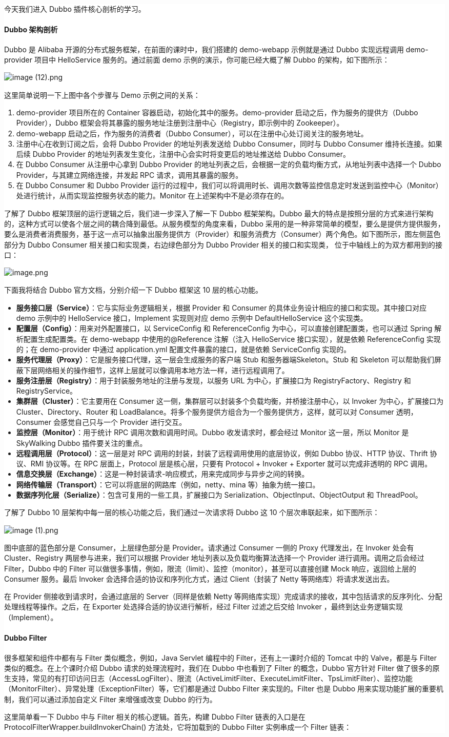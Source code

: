 <p>今天我们进入 Dubbo 插件核心剖析的学习。</p>
<h4>Dubbo 架构剖析</h4>
<p>Dubbo 是 Alibaba 开源的分布式服务框架，在前面的课时中，我们搭建的 demo-webapp 示例就是通过 Dubbo 实现远程调用 demo-provider 项目中 HelloService 服务的。通过前面 demo 示例的演示，你可能已经大概了解 Dubbo 的架构，如下图所示：</p>
<p><img src="https://s0.lgstatic.com/i/image/M00/02/8A/Ciqc1F6xg_2AezlaAAlvM3IJlyE080.png" alt="image (12).png"></p>
<p>这里简单说明一下上图中各个步骤与 Demo 示例之间的关系：</p>
<ol>
<li>demo-provider 项目所在的 Container 容器启动，初始化其中的服务。demo-provider 启动之后，作为服务的提供方（Dubbo Provider），Dubbo 框架会将其暴露的服务地址注册到注册中心（Registry，即示例中的 Zookeeper）。</li>
<li>demo-webapp 启动之后，作为服务的消费者（Dubbo Consumer），可以在注册中心处订阅关注的服务地址。</li>
<li>注册中心在收到订阅之后，会将 Dubbo Provider 的地址列表发送给 Dubbo Consumer，同时与 Dubbo Consumer 维持长连接。如果后续 Dubbo Provider 的地址列表发生变化，注册中心会实时将变更后的地址推送给 Dubbo Consumer。</li>
<li>在 Dubbo Consumer 从注册中心拿到 Dubbo Provider 的地址列表之后，会根据一定的负载均衡方式，从地址列表中选择一个 Dubbo Provider，与其建立网络连接，并发起 RPC 请求，调用其暴露的服务。</li>
<li>在 Dubbo Consumer 和 Dubbo Provider 运行的过程中，我们可以将调用时长、调用次数等监控信息定时发送到监控中心（Monitor）处进行统计，从而实现监控服务状态的能力。Monitor 在上述架构中不是必须存在的。</li>
</ol>
<p>了解了 Dubbo 框架顶层的运行逻辑之后，我们进一步深入了解一下 Dubbo 框架架构。Dubbo 最大的特点是按照分层的方式来进行架构的，这种方式可以使各个层之间的耦合降到最低。从服务模型的角度来看，Dubbo 采用的是一种非常简单的模型，要么是提供方提供服务，要么是消费者消费服务，基于这一点可以抽象出服务提供方（Provider）和服务消费方（Consumer）两个角色。如下图所示，图左侧蓝色部分为 Dubbo Consumer 相关接口和实现类，右边绿色部分为 Dubbo Provider 相关的接口和实现类， 位于中轴线上的为双方都用到的接口：</p>
<p><img src="https://s0.lgstatic.com/i/image/M00/02/8A/CgqCHl6xhB6Ac8xeAAUdCw2BNJU591.png" alt="image.png"></p>
<p>下面我将结合 Dubbo 官方文档，分别介绍一下 Dubbo 框架这 10 层的核心功能。</p>
<ul>
<li><strong>服务接口层（Service）</strong>：它与实际业务逻辑相关，根据 Provider 和 Consumer 的具体业务设计相应的接口和实现。其中接口对应 demo 示例中的 HelloService 接口，Implement 实现则对应 demo 示例中 DefaultHelloService 这个实现类。</li>
<li><strong>配置层（Config）</strong>：用来对外配置接口，以 ServiceConfig 和 ReferenceConfig 为中心，可以直接创建配置类，也可以通过 Spring 解析配置生成配置类。在 demo-webapp 中使用的@Reference 注解（注入 HelloService 接口实现），就是依赖 ReferenceConfig 实现的；在 demo-provider 中通过 application.yml 配置文件暴露的接口，就是依赖 ServiceConfig 实现的。</li>
<li><strong>服务代理层（Proxy）</strong>：它是服务接口代理，这一层会生成服务的客户端 Stub 和服务器端Skeleton。Stub 和 Skeleton 可以帮助我们屏蔽下层网络相关的操作细节，这样上层就可以像调用本地方法一样，进行远程调用了。</li>
<li><strong>服务注册层（Registry）</strong>：用于封装服务地址的注册与发现，以服务 URL 为中心，扩展接口为 RegistryFactory、Registry 和 RegistryService。</li>
<li><strong>集群层（Cluster）</strong>：它主要用在 Consumer 这一侧，集群层可以封装多个负载均衡，并桥接注册中心，以 Invoker 为中心，扩展接口为 Cluster、Directory、Router 和 LoadBalance。将多个服务提供方组合为一个服务提供方，这样，就可以对 Consumer 透明，Consumer 会感觉自己只与一个 Provider 进行交互。</li>
<li><strong>监控层（Monitor）</strong>：用于统计 RPC 调用次数和调用时间。Dubbo 收发请求时，都会经过 Monitor 这一层，所以 Monitor 是 SkyWalking Dubbo 插件要关注的重点。</li>
<li><strong>远程调用层（Protocol）</strong>：这一层是对 RPC 调用的封装，封装了远程调用使用的底层协议，例如 Dubbo 协议、HTTP 协议、Thrift 协议、RMI 协议等。在 RPC 层面上，Protocol 层是核心层，只要有 Protocol + Invoker + Exporter 就可以完成非透明的 RPC 调用。</li>
<li><strong>信息交换层（Exchange）</strong>：这是一种封装请求-响应模式，用来完成同步与异步之间的转换。</li>
<li><strong>网络传输层（Transport）</strong>：它可以将底层的网路库（例如，netty、mina 等）抽象为统一接口。</li>
<li><strong>数据序列化层（Serialize）</strong>：包含可复用的一些工具，扩展接口为 Serialization、ObjectInput、ObjectOutput 和 ThreadPool。</li>
</ul>
<p>了解了 Dubbo 10 层架构中每一层的核心功能之后，我们通过一次请求将 Dubbo 这 10 个层次串联起来，如下图所示：</p>
<p><img src="https://s0.lgstatic.com/i/image/M00/02/8A/CgqCHl6xhHyATgFyAAcdl8xbycM744.png" alt="image (1).png"></p>
<p>图中底部的蓝色部分是 Consumer，上层绿色部分是 Provider。请求通过 Consumer 一侧的 Proxy 代理发出，在 Invoker 处会有 Cluster、Registry 两层参与进来，我们可以根据 Provider 地址列表以及负载均衡算法选择一个 Provider 进行调用。调用之后会经过 Filter，Dubbo 中的 Filter 可以做很多事情，例如，限流（limit）、监控（monitor），甚至可以直接创建 Mock 响应，返回给上层的 Consumer 服务。最后 Invoker 会选择合适的协议和序列化方式，通过 Client（封装了 Netty 等网络库）将请求发送出去。</p>
<p>在 Provider 侧接收到请求时，会通过底层的 Server（同样是依赖 Netty 等网络库实现）完成请求的接收，其中包括请求的反序列化、分配处理线程等操作。之后，在 Exporter 处选择合适的协议进行解析，经过 Filter 过滤之后交给 Invoker ，最终到达业务逻辑实现（Implement）。</p>
<h4>Dubbo Filter</h4>
<p>很多框架和组件中都有与 Filter 类似概念，例如，Java Servlet 编程中的 Filter，还有上一课时介绍的 Tomcat 中的 Valve，都是与 Filter 类似的概念。在上个课时介绍 Dubbo 请求的处理流程时，我们在 Dubbo 中也看到了 Filter 的概念，Dubbo 官方针对 Filter 做了很多的原生支持，常见的有打印访问日志（AccessLogFilter）、限流（ActiveLimitFilter、ExecuteLimitFilter、TpsLimitFilter）、监控功能（MonitorFilter）、异常处理（ExceptionFilter）等，它们都是通过 Dubbo Filter 来实现的。Filter 也是 Dubbo 用来实现功能扩展的重要机制，我们可以通过添加自定义 Filter 来增强或改变 Dubbo 的行为。</p>
<p>这里简单看一下 Dubbo 中与 Filter 相关的核心逻辑。首先，构建 Dubbo Filter 链表的入口是在 ProtocolFilterWrapper.buildInvokerChain() 方法处，它将加载到的 Dubbo Filter 实例串成一个 Filter 链表：</p>